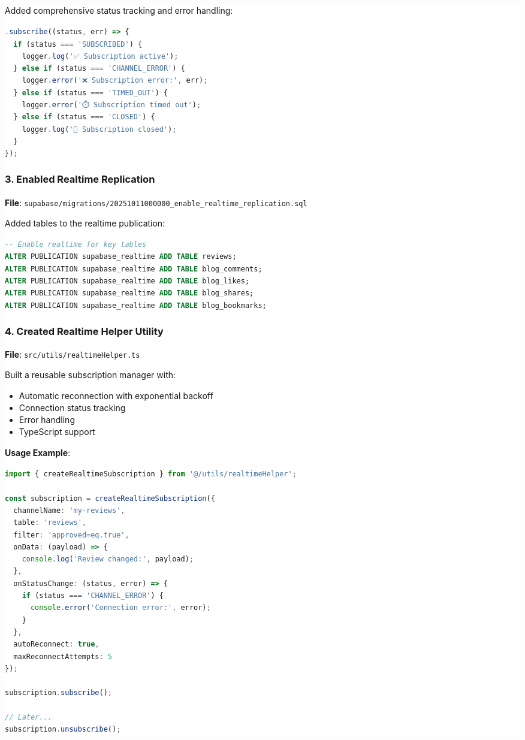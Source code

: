 Added comprehensive status tracking and error handling:

```typescript
.subscribe((status, err) => {
  if (status === 'SUBSCRIBED') {
    logger.log('✅ Subscription active');
  } else if (status === 'CHANNEL_ERROR') {
    logger.error('❌ Subscription error:', err);
  } else if (status === 'TIMED_OUT') {
    logger.error('⏱️ Subscription timed out');
  } else if (status === 'CLOSED') {
    logger.log('🔌 Subscription closed');
  }
});
```

### 3. Enabled Realtime Replication

**File**: `supabase/migrations/20251011000000_enable_realtime_replication.sql`

Added tables to the realtime publication:

```sql
-- Enable realtime for key tables
ALTER PUBLICATION supabase_realtime ADD TABLE reviews;
ALTER PUBLICATION supabase_realtime ADD TABLE blog_comments;
ALTER PUBLICATION supabase_realtime ADD TABLE blog_likes;
ALTER PUBLICATION supabase_realtime ADD TABLE blog_shares;
ALTER PUBLICATION supabase_realtime ADD TABLE blog_bookmarks;
```

### 4. Created Realtime Helper Utility

**File**: `src/utils/realtimeHelper.ts`

Built a reusable subscription manager with:
- Automatic reconnection with exponential backoff
- Connection status tracking
- Error handling
- TypeScript support

**Usage Example**:

```typescript
import { createRealtimeSubscription } from '@/utils/realtimeHelper';

const subscription = createRealtimeSubscription({
  channelName: 'my-reviews',
  table: 'reviews',
  filter: 'approved=eq.true',
  onData: (payload) => {
    console.log('Review changed:', payload);
  },
  onStatusChange: (status, error) => {
    if (status === 'CHANNEL_ERROR') {
      console.error('Connection error:', error);
    }
  },
  autoReconnect: true,
  maxReconnectAttempts: 5
});

subscription.subscribe();

// Later...
subscription.unsubscribe();
```
